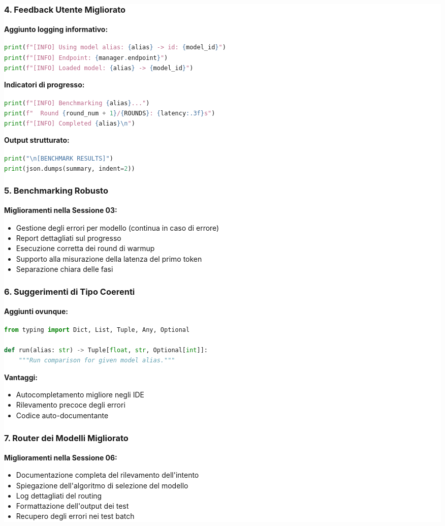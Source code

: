 ### 4. Feedback Utente Migliorato

**Aggiunto logging informativo:**
```python
print(f"[INFO] Using model alias: {alias} -> id: {model_id}")
print(f"[INFO] Endpoint: {manager.endpoint}")
print(f"[INFO] Loaded model: {alias} -> {model_id}")
```

**Indicatori di progresso:**
```python
print(f"[INFO] Benchmarking {alias}...")
print(f"  Round {round_num + 1}/{ROUNDS}: {latency:.3f}s")
print(f"[INFO] Completed {alias}\n")
```

**Output strutturato:**
```python
print("\n[BENCHMARK RESULTS]")
print(json.dumps(summary, indent=2))
```

### 5. Benchmarking Robusto

**Miglioramenti nella Sessione 03:**
- Gestione degli errori per modello (continua in caso di errore)
- Report dettagliati sul progresso
- Esecuzione corretta dei round di warmup
- Supporto alla misurazione della latenza del primo token
- Separazione chiara delle fasi

### 6. Suggerimenti di Tipo Coerenti

**Aggiunti ovunque:**
```python
from typing import Dict, List, Tuple, Any, Optional

def run(alias: str) -> Tuple[float, str, Optional[int]]:
    """Run comparison for given model alias."""
```

**Vantaggi:**
- Autocompletamento migliore negli IDE
- Rilevamento precoce degli errori
- Codice auto-documentante

### 7. Router dei Modelli Migliorato

**Miglioramenti nella Sessione 06:**
- Documentazione completa del rilevamento dell'intento
- Spiegazione dell'algoritmo di selezione del modello
- Log dettagliati del routing
- Formattazione dell'output dei test
- Recupero degli errori nei test batch
